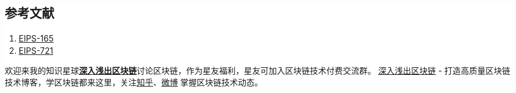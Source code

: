 ## 参考文献
1. [EIPS-165](https://github.com/ethereum/EIPs/blob/master/EIPS/eip-165.md)
2. [EIPS-721](https://github.com/ethereum/EIPs/blob/master/EIPS/eip-721.md)

欢迎来我的知识星球[**深入浅出区块链**](https://learnblockchain.cn/images/zsxq.png)讨论区块链，作为星友福利，星友可加入区块链技术付费交流群。
[深入浅出区块链](https://learnblockchain.cn/) - 打造高质量区块链技术博客，学区块链都来这里，关注[知乎](https://www.zhihu.com/people/xiong-li-bing/activities)、[微博](https://weibo.com/517623789) 掌握区块链技术动态。
